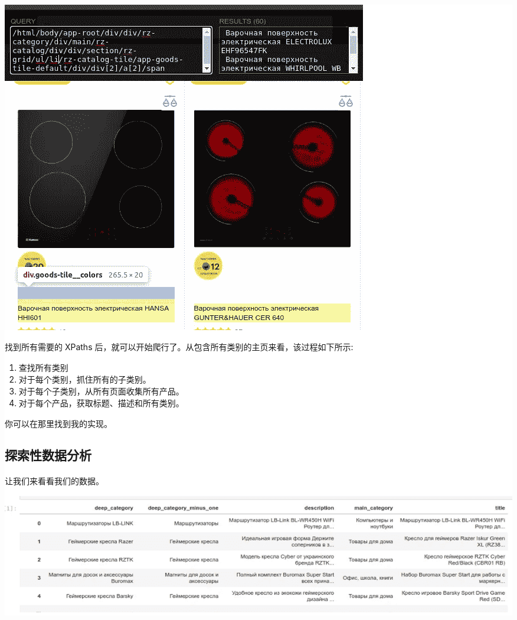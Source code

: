 ![](img/50dd2c6d17dc6060686aa95aa33e94a6.png)

找到所有需要的 XPaths 后，就可以开始爬行了。从包含所有类别的主页来看，该过程如下所示:

1.  查找所有类别
2.  对于每个类别，抓住所有的子类别。
3.  对于每个子类别，从所有页面收集所有产品。
4.  对于每个产品，获取标题、描述和所有类别。

你可以在那里找到我的实现。

## 探索性数据分析

让我们来看看我们的数据。

![](img/82e29bb73201187711f37d7e2a8341df.png)
